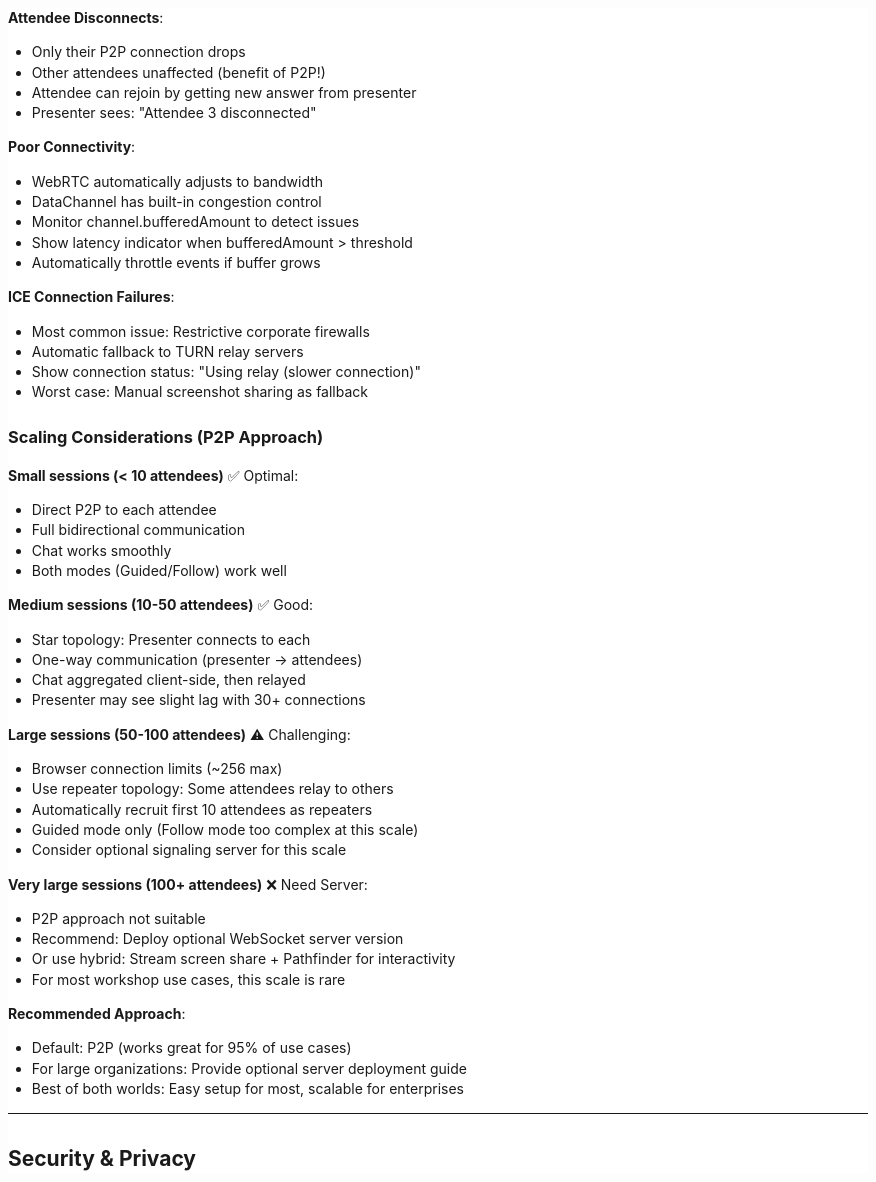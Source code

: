 **Attendee Disconnects**:
- Only their P2P connection drops
- Other attendees unaffected (benefit of P2P!)
- Attendee can rejoin by getting new answer from presenter
- Presenter sees: "Attendee 3 disconnected"

**Poor Connectivity**:
- WebRTC automatically adjusts to bandwidth
- DataChannel has built-in congestion control
- Monitor channel.bufferedAmount to detect issues
- Show latency indicator when bufferedAmount > threshold
- Automatically throttle events if buffer grows

**ICE Connection Failures**:
- Most common issue: Restrictive corporate firewalls
- Automatic fallback to TURN relay servers
- Show connection status: "Using relay (slower connection)"
- Worst case: Manual screenshot sharing as fallback

### Scaling Considerations (P2P Approach)

**Small sessions (< 10 attendees)** ✅ Optimal:
- Direct P2P to each attendee
- Full bidirectional communication
- Chat works smoothly
- Both modes (Guided/Follow) work well

**Medium sessions (10-50 attendees)** ✅ Good:
- Star topology: Presenter connects to each
- One-way communication (presenter → attendees)
- Chat aggregated client-side, then relayed
- Presenter may see slight lag with 30+ connections

**Large sessions (50-100 attendees)** ⚠️ Challenging:
- Browser connection limits (~256 max)
- Use repeater topology: Some attendees relay to others
- Automatically recruit first 10 attendees as repeaters
- Guided mode only (Follow mode too complex at this scale)
- Consider optional signaling server for this scale

**Very large sessions (100+ attendees)** ❌ Need Server:
- P2P approach not suitable
- Recommend: Deploy optional WebSocket server version
- Or use hybrid: Stream screen share + Pathfinder for interactivity
- For most workshop use cases, this scale is rare

**Recommended Approach**:
- Default: P2P (works great for 95% of use cases)
- For large organizations: Provide optional server deployment guide
- Best of both worlds: Easy setup for most, scalable for enterprises

---

## Security & Privacy
